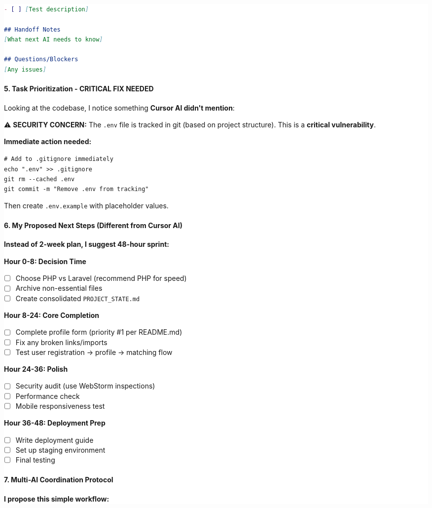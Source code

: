 ```markdown
- [ ] [Test description]

## Handoff Notes
[What next AI needs to know]

## Questions/Blockers
[Any issues]
```


#### **5. Task Prioritization - CRITICAL FIX NEEDED**

Looking at the codebase, I notice something **Cursor AI didn't mention**:

⚠️ **SECURITY CONCERN:** The `.env` file is tracked in git (based on project structure). This is a **critical vulnerability**.

**Immediate action needed:**
```shell script
# Add to .gitignore immediately
echo ".env" >> .gitignore
git rm --cached .env
git commit -m "Remove .env from tracking"
```


Then create `.env.example` with placeholder values.

#### **6. My Proposed Next Steps (Different from Cursor AI)**

**Instead of 2-week plan, I suggest 48-hour sprint:**

**Hour 0-8: Decision Time**
- [ ] Choose PHP vs Laravel (recommend PHP for speed)
- [ ] Archive non-essential files
- [ ] Create consolidated `PROJECT_STATE.md`

**Hour 8-24: Core Completion**
- [ ] Complete profile form (priority #1 per README.md)
- [ ] Fix any broken links/imports
- [ ] Test user registration → profile → matching flow

**Hour 24-36: Polish**
- [ ] Security audit (use WebStorm inspections)
- [ ] Performance check
- [ ] Mobile responsiveness test

**Hour 36-48: Deployment Prep**
- [ ] Write deployment guide
- [ ] Set up staging environment
- [ ] Final testing

#### **7. Multi-AI Coordination Protocol**

**I propose this simple workflow:**
